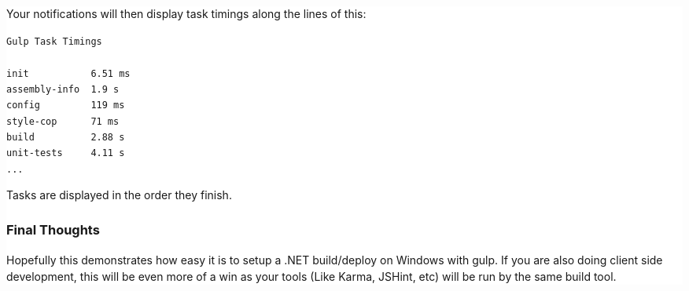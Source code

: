 Your notifications will then display task timings along the lines of this:

```
Gulp Task Timings

init           6.51 ms
assembly-info  1.9 s
config         119 ms
style-cop      71 ms
build          2.88 s
unit-tests     4.11 s
...
```

Tasks are displayed in the order they finish.

### Final Thoughts ###

Hopefully this demonstrates how easy it is to setup a .NET build/deploy on Windows with gulp. If you are also doing client side development, this will be even more of a win as your tools (Like Karma, JSHint, etc) will be run by the same build tool.
